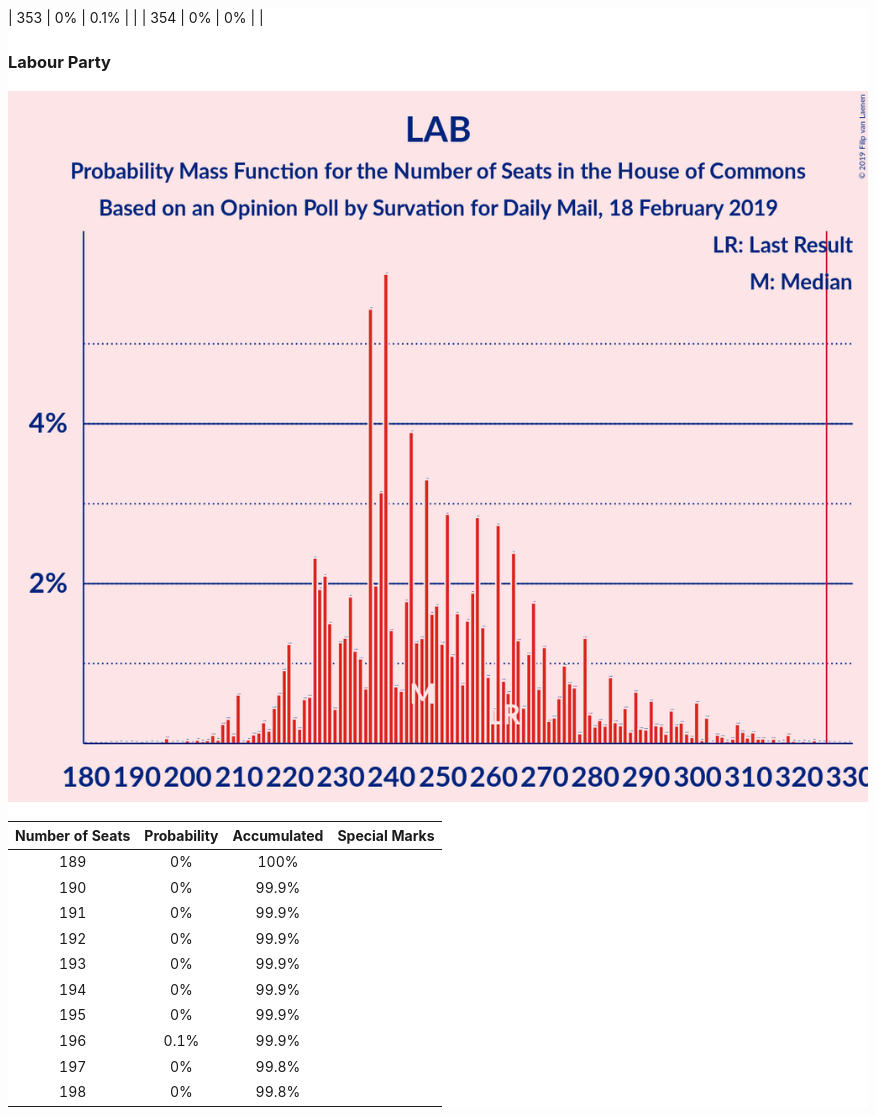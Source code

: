 | 353 | 0% | 0.1% |  |
| 354 | 0% | 0% |  |

### Labour Party

![Graph with seats probability mass function not yet produced](2019-02-18-Survation-coalitions-seats-pmf-lab.png "Seats Probability Mass Function")

| Number of Seats | Probability | Accumulated | Special Marks |
|:---------------:|:-----------:|:-----------:|:-------------:|
| 189 | 0% | 100% |  |
| 190 | 0% | 99.9% |  |
| 191 | 0% | 99.9% |  |
| 192 | 0% | 99.9% |  |
| 193 | 0% | 99.9% |  |
| 194 | 0% | 99.9% |  |
| 195 | 0% | 99.9% |  |
| 196 | 0.1% | 99.9% |  |
| 197 | 0% | 99.8% |  |
| 198 | 0% | 99.8% |  |